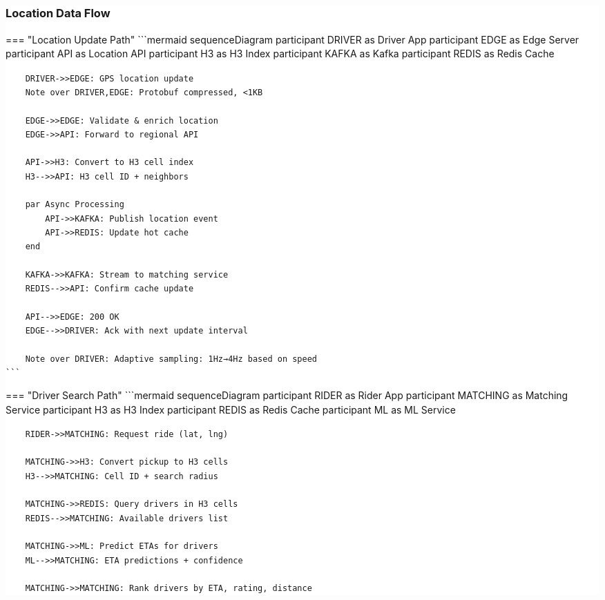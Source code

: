 ### Location Data Flow

=== "Location Update Path"
    ```mermaid
    sequenceDiagram
        participant DRIVER as Driver App
        participant EDGE as Edge Server
        participant API as Location API
        participant H3 as H3 Index
        participant KAFKA as Kafka
        participant REDIS as Redis Cache
        
        DRIVER->>EDGE: GPS location update
        Note over DRIVER,EDGE: Protobuf compressed, <1KB
        
        EDGE->>EDGE: Validate & enrich location
        EDGE->>API: Forward to regional API
        
        API->>H3: Convert to H3 cell index
        H3-->>API: H3 cell ID + neighbors
        
        par Async Processing
            API->>KAFKA: Publish location event
            API->>REDIS: Update hot cache
        end
        
        KAFKA->>KAFKA: Stream to matching service
        REDIS-->>API: Confirm cache update
        
        API-->>EDGE: 200 OK
        EDGE-->>DRIVER: Ack with next update interval
        
        Note over DRIVER: Adaptive sampling: 1Hz→4Hz based on speed
    ```

=== "Driver Search Path"
    ```mermaid
    sequenceDiagram
        participant RIDER as Rider App
        participant MATCHING as Matching Service
        participant H3 as H3 Index
        participant REDIS as Redis Cache
        participant ML as ML Service
        
        RIDER->>MATCHING: Request ride (lat, lng)
        
        MATCHING->>H3: Convert pickup to H3 cells
        H3-->>MATCHING: Cell ID + search radius
        
        MATCHING->>REDIS: Query drivers in H3 cells
        REDIS-->>MATCHING: Available drivers list
        
        MATCHING->>ML: Predict ETAs for drivers
        ML-->>MATCHING: ETA predictions + confidence
        
        MATCHING->>MATCHING: Rank drivers by ETA, rating, distance
        